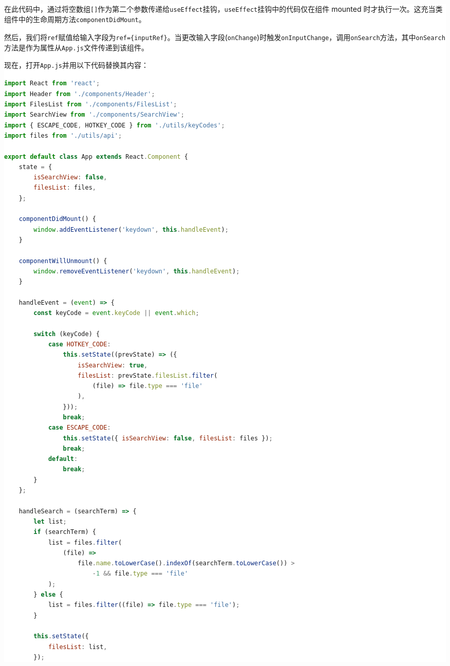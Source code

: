 在此代码中，通过将空数组`[]`作为第二个参数传递给`useEffect`挂钩，`useEffect`挂钩中的代码仅在组件 mounted 时才执行一次。这充当类组件中的生命周期方法`componentDidMount`。

然后，我们将`ref`赋值给输入字段为`ref={inputRef}`。当更改输入字段(`onChange`)时触发`onInputChange`，调用`onSearch`方法，其中`onSearch`方法是作为属性从`App.js`文件传递到该组件。

现在，打开`App.js`并用以下代码替换其内容：

```js
import React from 'react';
import Header from './components/Header';
import FilesList from './components/FilesList';
import SearchView from './components/SearchView';
import { ESCAPE_CODE, HOTKEY_CODE } from './utils/keyCodes';
import files from './utils/api';

export default class App extends React.Component {
    state = {
        isSearchView: false,
        filesList: files,
    };

    componentDidMount() {
        window.addEventListener('keydown', this.handleEvent);
    }

    componentWillUnmount() {
        window.removeEventListener('keydown', this.handleEvent);
    }

    handleEvent = (event) => {
        const keyCode = event.keyCode || event.which;

        switch (keyCode) {
            case HOTKEY_CODE:
                this.setState((prevState) => ({
                    isSearchView: true,
                    filesList: prevState.filesList.filter(
                        (file) => file.type === 'file'
                    ),
                }));
                break;
            case ESCAPE_CODE:
                this.setState({ isSearchView: false, filesList: files });
                break;
            default:
                break;
        }
    };

    handleSearch = (searchTerm) => {
        let list;
        if (searchTerm) {
            list = files.filter(
                (file) =>
                    file.name.toLowerCase().indexOf(searchTerm.toLowerCase()) >
                        -1 && file.type === 'file'
            );
        } else {
            list = files.filter((file) => file.type === 'file');
        }

        this.setState({
            filesList: list,
        });
```
